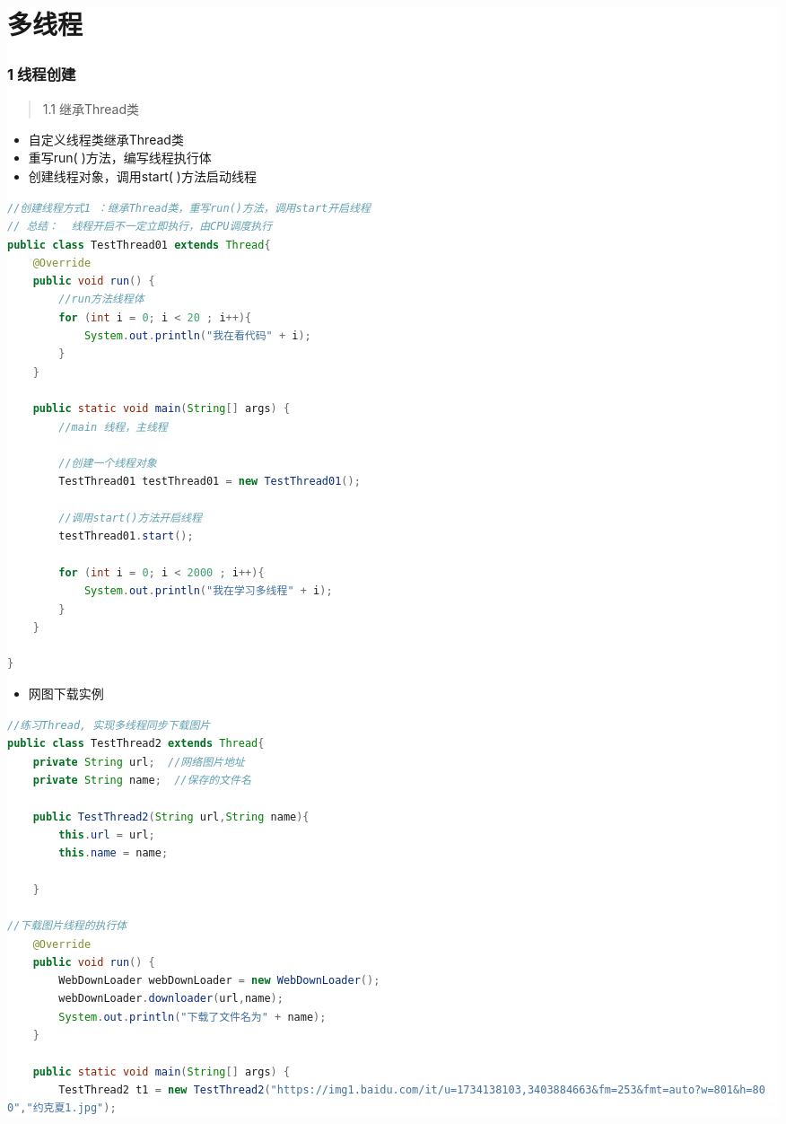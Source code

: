 # 多线程

### 1 线程创建

> 1.1 继承Thread类

+ 自定义线程类继承Thread类
+ 重写run( )方法，编写线程执行体
+ 创建线程对象，调用start( )方法启动线程

```java
//创建线程方式1 ：继承Thread类，重写run()方法，调用start开启线程
// 总结：  线程开启不一定立即执行，由CPU调度执行
public class TestThread01 extends Thread{
    @Override
    public void run() {
        //run方法线程体
        for (int i = 0; i < 20 ; i++){
            System.out.println("我在看代码" + i);
        }
    }

    public static void main(String[] args) {
        //main 线程，主线程

        //创建一个线程对象
        TestThread01 testThread01 = new TestThread01();

        //调用start()方法开启线程
        testThread01.start();

        for (int i = 0; i < 2000 ; i++){
            System.out.println("我在学习多线程" + i);
        }
    }

}
```

+ 网图下载实例

```java
//练习Thread, 实现多线程同步下载图片
public class TestThread2 extends Thread{
    private String url;  //网络图片地址
    private String name;  //保存的文件名

    public TestThread2(String url,String name){
        this.url = url;
        this.name = name;

    }

//下载图片线程的执行体
    @Override
    public void run() {
        WebDownLoader webDownLoader = new WebDownLoader();
        webDownLoader.downloader(url,name);
        System.out.println("下载了文件名为" + name);
    }

    public static void main(String[] args) {
        TestThread2 t1 = new TestThread2("https://img1.baidu.com/it/u=1734138103,3403884663&fm=253&fmt=auto?w=801&h=800","约克夏1.jpg");
```